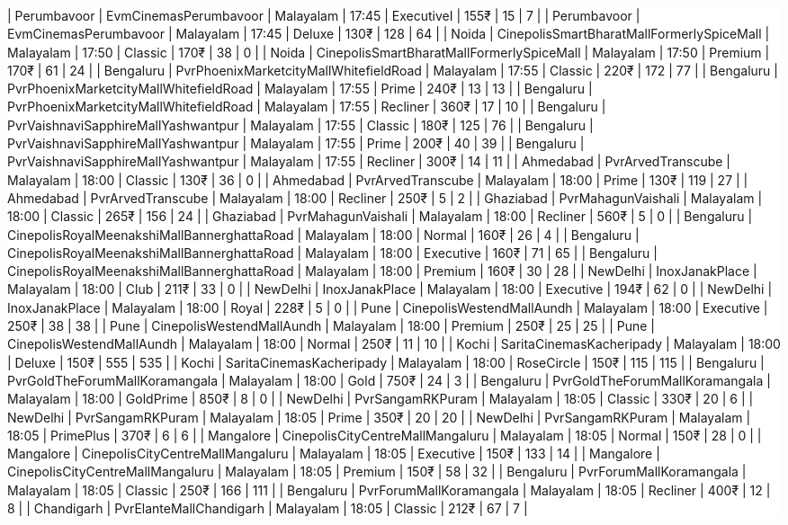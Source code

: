 | Perumbavoor | EvmCinemasPerumbavoor                           | Malayalam | 17:45 | ExecutiveI    |  155₹ |       15 |      7 |
| Perumbavoor | EvmCinemasPerumbavoor                           | Malayalam | 17:45 | Deluxe        |  130₹ |      128 |     64 |
| Noida       | CinepolisSmartBharatMallFormerlySpiceMall       | Malayalam | 17:50 | Classic       |  170₹ |       38 |      0 |
| Noida       | CinepolisSmartBharatMallFormerlySpiceMall       | Malayalam | 17:50 | Premium       |  170₹ |       61 |     24 |
| Bengaluru   | PvrPhoenixMarketcityMallWhitefieldRoad          | Malayalam | 17:55 | Classic       |  220₹ |      172 |     77 |
| Bengaluru   | PvrPhoenixMarketcityMallWhitefieldRoad          | Malayalam | 17:55 | Prime         |  240₹ |       13 |     13 |
| Bengaluru   | PvrPhoenixMarketcityMallWhitefieldRoad          | Malayalam | 17:55 | Recliner      |  360₹ |       17 |     10 |
| Bengaluru   | PvrVaishnaviSapphireMallYashwantpur             | Malayalam | 17:55 | Classic       |  180₹ |      125 |     76 |
| Bengaluru   | PvrVaishnaviSapphireMallYashwantpur             | Malayalam | 17:55 | Prime         |  200₹ |       40 |     39 |
| Bengaluru   | PvrVaishnaviSapphireMallYashwantpur             | Malayalam | 17:55 | Recliner      |  300₹ |       14 |     11 |
| Ahmedabad   | PvrArvedTranscube                               | Malayalam | 18:00 | Classic       |  130₹ |       36 |      0 |
| Ahmedabad   | PvrArvedTranscube                               | Malayalam | 18:00 | Prime         |  130₹ |      119 |     27 |
| Ahmedabad   | PvrArvedTranscube                               | Malayalam | 18:00 | Recliner      |  250₹ |        5 |      2 |
| Ghaziabad   | PvrMahagunVaishali                              | Malayalam | 18:00 | Classic       |  265₹ |      156 |     24 |
| Ghaziabad   | PvrMahagunVaishali                              | Malayalam | 18:00 | Recliner      |  560₹ |        5 |      0 |
| Bengaluru   | CinepolisRoyalMeenakshiMallBannerghattaRoad     | Malayalam | 18:00 | Normal        |  160₹ |       26 |      4 |
| Bengaluru   | CinepolisRoyalMeenakshiMallBannerghattaRoad     | Malayalam | 18:00 | Executive     |  160₹ |       71 |     65 |
| Bengaluru   | CinepolisRoyalMeenakshiMallBannerghattaRoad     | Malayalam | 18:00 | Premium       |  160₹ |       30 |     28 |
| NewDelhi    | InoxJanakPlace                                  | Malayalam | 18:00 | Club          |  211₹ |       33 |      0 |
| NewDelhi    | InoxJanakPlace                                  | Malayalam | 18:00 | Executive     |  194₹ |       62 |      0 |
| NewDelhi    | InoxJanakPlace                                  | Malayalam | 18:00 | Royal         |  228₹ |        5 |      0 |
| Pune        | CinepolisWestendMallAundh                       | Malayalam | 18:00 | Executive     |  250₹ |       38 |     38 |
| Pune        | CinepolisWestendMallAundh                       | Malayalam | 18:00 | Premium       |  250₹ |       25 |     25 |
| Pune        | CinepolisWestendMallAundh                       | Malayalam | 18:00 | Normal        |  250₹ |       11 |     10 |
| Kochi       | SaritaCinemasKacheripady                        | Malayalam | 18:00 | Deluxe        |  150₹ |      555 |    535 |
| Kochi       | SaritaCinemasKacheripady                        | Malayalam | 18:00 | RoseCircle    |  150₹ |      115 |    115 |
| Bengaluru   | PvrGoldTheForumMallKoramangala                  | Malayalam | 18:00 | Gold          |  750₹ |       24 |      3 |
| Bengaluru   | PvrGoldTheForumMallKoramangala                  | Malayalam | 18:00 | GoldPrime     |  850₹ |        8 |      0 |
| NewDelhi    | PvrSangamRKPuram                                | Malayalam | 18:05 | Classic       |  330₹ |       20 |      6 |
| NewDelhi    | PvrSangamRKPuram                                | Malayalam | 18:05 | Prime         |  350₹ |       20 |     20 |
| NewDelhi    | PvrSangamRKPuram                                | Malayalam | 18:05 | PrimePlus     |  370₹ |        6 |      6 |
| Mangalore   | CinepolisCityCentreMallMangaluru                | Malayalam | 18:05 | Normal        |  150₹ |       28 |      0 |
| Mangalore   | CinepolisCityCentreMallMangaluru                | Malayalam | 18:05 | Executive     |  150₹ |      133 |     14 |
| Mangalore   | CinepolisCityCentreMallMangaluru                | Malayalam | 18:05 | Premium       |  150₹ |       58 |     32 |
| Bengaluru   | PvrForumMallKoramangala                         | Malayalam | 18:05 | Classic       |  250₹ |      166 |    111 |
| Bengaluru   | PvrForumMallKoramangala                         | Malayalam | 18:05 | Recliner      |  400₹ |       12 |      8 |
| Chandigarh  | PvrElanteMallChandigarh                         | Malayalam | 18:05 | Classic       |  212₹ |       67 |      7 |
